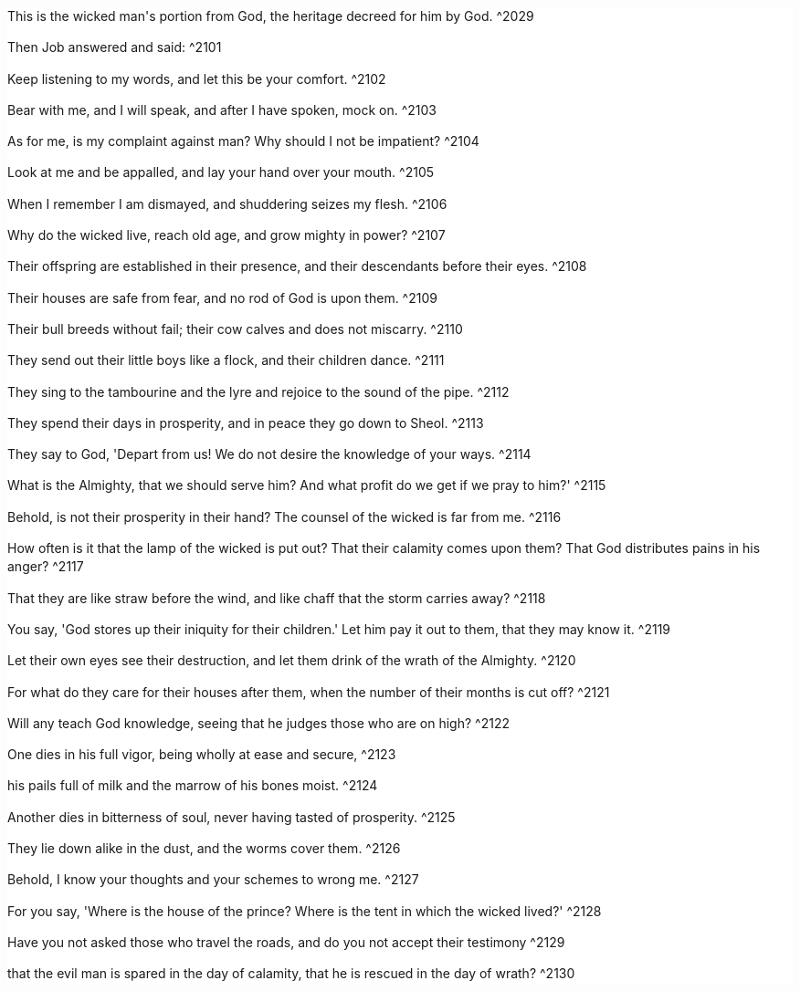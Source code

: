 This is the wicked man's portion from God, the heritage decreed for him by God. ^2029


Then Job answered and said: ^2101

Keep listening to my words, and let this be your comfort. ^2102

Bear with me, and I will speak, and after I have spoken, mock on. ^2103

As for me, is my complaint against man? Why should I not be impatient? ^2104

Look at me and be appalled, and lay your hand over your mouth. ^2105

When I remember I am dismayed, and shuddering seizes my flesh. ^2106

Why do the wicked live, reach old age, and grow mighty in power? ^2107

Their offspring are established in their presence, and their descendants before their eyes. ^2108

Their houses are safe from fear, and no rod of God is upon them. ^2109

Their bull breeds without fail; their cow calves and does not miscarry. ^2110

They send out their little boys like a flock, and their children dance. ^2111

They sing to the tambourine and the lyre and rejoice to the sound of the pipe. ^2112

They spend their days in prosperity, and in peace they go down to Sheol. ^2113

They say to God, 'Depart from us! We do not desire the knowledge of your ways. ^2114

What is the Almighty, that we should serve him? And what profit do we get if we pray to him?' ^2115

Behold, is not their prosperity in their hand? The counsel of the wicked is far from me. ^2116

How often is it that the lamp of the wicked is put out? That their calamity comes upon them? That God distributes pains in his anger? ^2117

That they are like straw before the wind, and like chaff that the storm carries away? ^2118

You say, 'God stores up their iniquity for their children.' Let him pay it out to them, that they may know it. ^2119

Let their own eyes see their destruction, and let them drink of the wrath of the Almighty. ^2120

For what do they care for their houses after them, when the number of their months is cut off? ^2121

Will any teach God knowledge, seeing that he judges those who are on high? ^2122

One dies in his full vigor, being wholly at ease and secure, ^2123

his pails full of milk and the marrow of his bones moist. ^2124

Another dies in bitterness of soul, never having tasted of prosperity. ^2125

They lie down alike in the dust, and the worms cover them. ^2126

Behold, I know your thoughts and your schemes to wrong me. ^2127

For you say, 'Where is the house of the prince? Where is the tent in which the wicked lived?' ^2128

Have you not asked those who travel the roads, and do you not accept their testimony ^2129

that the evil man is spared in the day of calamity, that he is rescued in the day of wrath? ^2130
